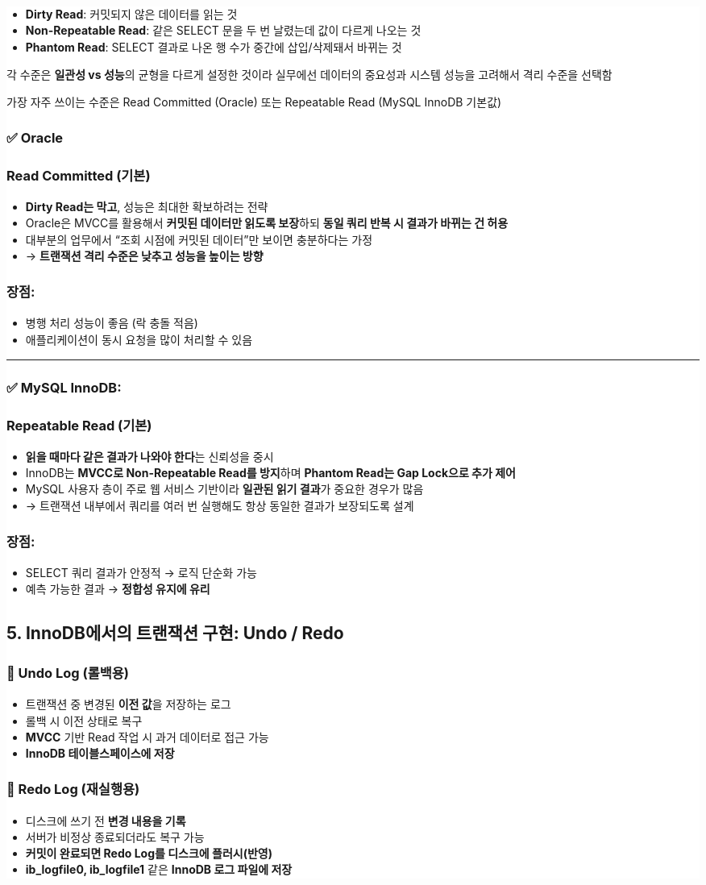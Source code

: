 - **Dirty Read**: 커밋되지 않은 데이터를 읽는 것
- **Non-Repeatable Read**: 같은 SELECT 문을 두 번 날렸는데 값이 다르게 나오는 것
- **Phantom Read**: SELECT 결과로 나온 행 수가 중간에 삽입/삭제돼서 바뀌는 것

각 수준은 **일관성 vs 성능**의 균형을 다르게 설정한 것이라 실무에선 데이터의 중요성과 시스템 성능을 고려해서 격리 수준을 선택함

가장 자주 쓰이는 수준은 Read Committed (Oracle) 또는 Repeatable Read (MySQL InnoDB 기본값)

### **✅ Oracle**

### **Read Committed (기본)**

- **Dirty Read는 막고**, 성능은 최대한 확보하려는 전략
- Oracle은 MVCC를 활용해서 **커밋된 데이터만 읽도록 보장**하되 **동일 쿼리 반복 시 결과가 바뀌는 건 허용**
- 대부분의 업무에서 “조회 시점에 커밋된 데이터”만 보이면 충분하다는 가정
- → **트랜잭션 격리 수준은 낮추고 성능을 높이는 방향**

### **장점:**

- 병행 처리 성능이 좋음 (락 충돌 적음)
- 애플리케이션이 동시 요청을 많이 처리할 수 있음

---

### **✅ MySQL InnoDB:**

### **Repeatable Read (기본)**

- **읽을 때마다 같은 결과가 나와야 한다**는 신뢰성을 중시
- InnoDB는 **MVCC로 Non-Repeatable Read를 방지**하며 **Phantom Read는 Gap Lock으로 추가 제어**
- MySQL 사용자 층이 주로 웹 서비스 기반이라 **일관된 읽기 결과**가 중요한 경우가 많음
- → 트랜잭션 내부에서 쿼리를 여러 번 실행해도 항상 동일한 결과가 보장되도록 설계

### **장점:**

- SELECT 쿼리 결과가 안정적 → 로직 단순화 가능
- 예측 가능한 결과 → **정합성 유지에 유리**

## 5. InnoDB에서의 트랜잭션 구현: Undo / Redo

### 🍏 Undo Log (롤백용)

- 트랜잭션 중 변경된 **이전 값**을 저장하는 로그
- 롤백 시 이전 상태로 복구
- **MVCC** 기반 Read 작업 시 과거 데이터로 접근 가능
- **InnoDB 테이블스페이스에 저장**

### 🍏 Redo Log (재실행용)

- 디스크에 쓰기 전 **변경 내용을 기록**
- 서버가 비정상 종료되더라도 복구 가능
- **커밋이 완료되면 Redo Log를 디스크에 플러시(반영)**
- **ib_logfile0, ib_logfile1** 같은 **InnoDB 로그 파일에 저장**
